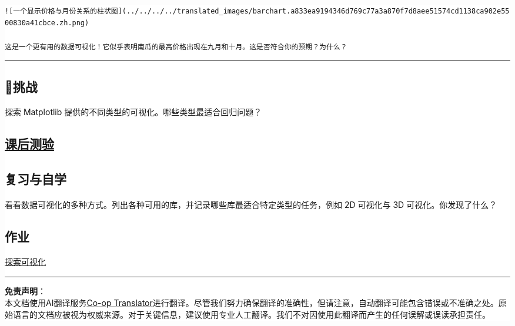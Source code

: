     ![一个显示价格与月份关系的柱状图](../../../../translated_images/barchart.a833ea9194346d769c77a3a870f7d8aee51574cd1138ca902e5500830a41cbce.zh.png)

    这是一个更有用的数据可视化！它似乎表明南瓜的最高价格出现在九月和十月。这是否符合你的预期？为什么？

---

## 🚀挑战

探索 Matplotlib 提供的不同类型的可视化。哪些类型最适合回归问题？

## [课后测验](https://gray-sand-07a10f403.1.azurestaticapps.net/quiz/12/)

## 复习与自学

看看数据可视化的多种方式。列出各种可用的库，并记录哪些库最适合特定类型的任务，例如 2D 可视化与 3D 可视化。你发现了什么？

## 作业

[探索可视化](assignment.md)

---

**免责声明**：  
本文档使用AI翻译服务[Co-op Translator](https://github.com/Azure/co-op-translator)进行翻译。尽管我们努力确保翻译的准确性，但请注意，自动翻译可能包含错误或不准确之处。原始语言的文档应被视为权威来源。对于关键信息，建议使用专业人工翻译。我们不对因使用此翻译而产生的任何误解或误读承担责任。